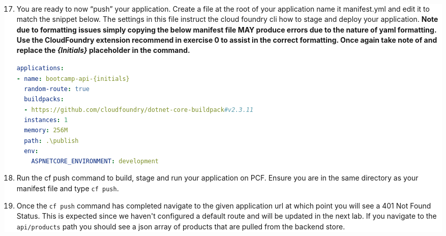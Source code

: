 17. You are ready to now “push” your application.  Create a file at the root of your application name it manifest.yml and edit it to match the snippet below.  The settings in this file instruct the cloud foundry cli how to stage and deploy your application.  **Note due to formatting issues simply copying the below manifest file MAY produce errors due to the nature of yaml formatting.  Use the CloudFoundry extension recommend in exercise 0 to assist in the correct formatting.  Once again take note of and replace the *{Initials}* placeholder in the command.**

    ```yml
    applications:
    - name: bootcamp-api-{initials}
      random-route: true
      buildpacks:
      - https://github.com/cloudfoundry/dotnet-core-buildpack#v2.3.11
      instances: 1
      memory: 256M
      path: .\publish
      env:
        ASPNETCORE_ENVIRONMENT: development
    ```

18. Run the cf push command to build, stage and run your application on PCF.  Ensure you are in the same directory as your manifest file and type `cf push`.

19. Once the `cf push` command has completed navigate to the given application url at which point you will see a 401 Not Found Status. This is expected since we haven't configured a default route and will be updated in the next lab.  If you navigate to the `api/products` path you should see a json array of products that are pulled from the backend store.
